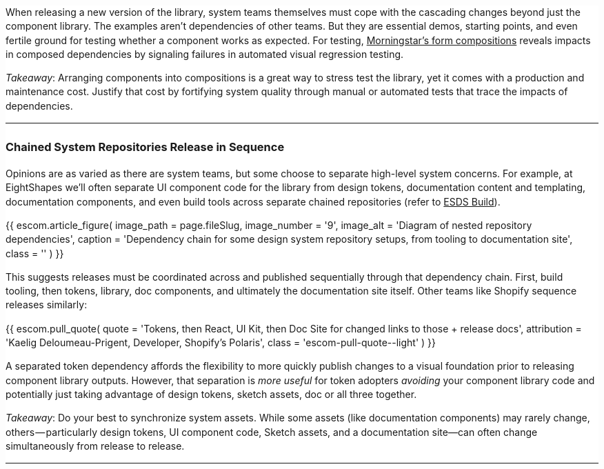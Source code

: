 When releasing a new version of the library, system teams themselves must cope with the cascading changes beyond just the component library. The examples aren’t dependencies of other teams. But they are essential demos, starting points, and even fertile ground for testing whether a component works as expected. For testing, [Morningstar’s form compositions](https://designsystem.morningstar.com/test/components/forms-composed.html) reveals impacts in composed dependencies by signaling failures in automated visual regression testing.

_Takeaway_: Arranging components into compositions is a great way to stress test the library, yet it comes with a production and maintenance cost. Justify that cost by fortifying system quality through manual or automated tests that trace the impacts of dependencies.

* * *

### Chained System Repositories Release in Sequence

Opinions are as varied as there are system teams, but some choose to separate high-level system concerns. For example, at EightShapes we’ll often separate UI component code for the library from design tokens, documentation content and templating, documentation components, and even build tools across separate chained repositories (refer to [ESDS Build](https://github.com/EightShapes/esds-build)).



  {{ escom.article_figure(
      image_path = page.fileSlug,
      image_number = '9',
      image_alt = 'Diagram of nested repository dependencies',
      caption = 'Dependency chain for some design system repository setups, from tooling to documentation site',
      class = ''
  ) }}

  


This suggests releases must be coordinated across and published sequentially through that dependency chain. First, build tooling, then tokens, library, doc components, and ultimately the documentation site itself. Other teams like Shopify sequence releases similarly:



  {{ escom.pull_quote(
      quote = 'Tokens, then React, UI Kit, then Doc Site for changed links to those + release docs',
      attribution = 'Kaelig Deloumeau-Prigent, Developer, Shopify’s Polaris',
      class = 'escom-pull-quote--light'
  ) }}

  


A separated token dependency affords the flexibility to more quickly publish changes to a visual foundation prior to releasing component library outputs. However, that separation is _more useful_ for token adopters _avoiding_ your component library code and potentially just taking advantage of design tokens, sketch assets, doc or all three together.

_Takeaway_: Do your best to synchronize system assets. While some assets (like documentation components) may rarely change, others — particularly design tokens, UI component code, Sketch assets, and a documentation site—can often change simultaneously from release to release.

* * *
